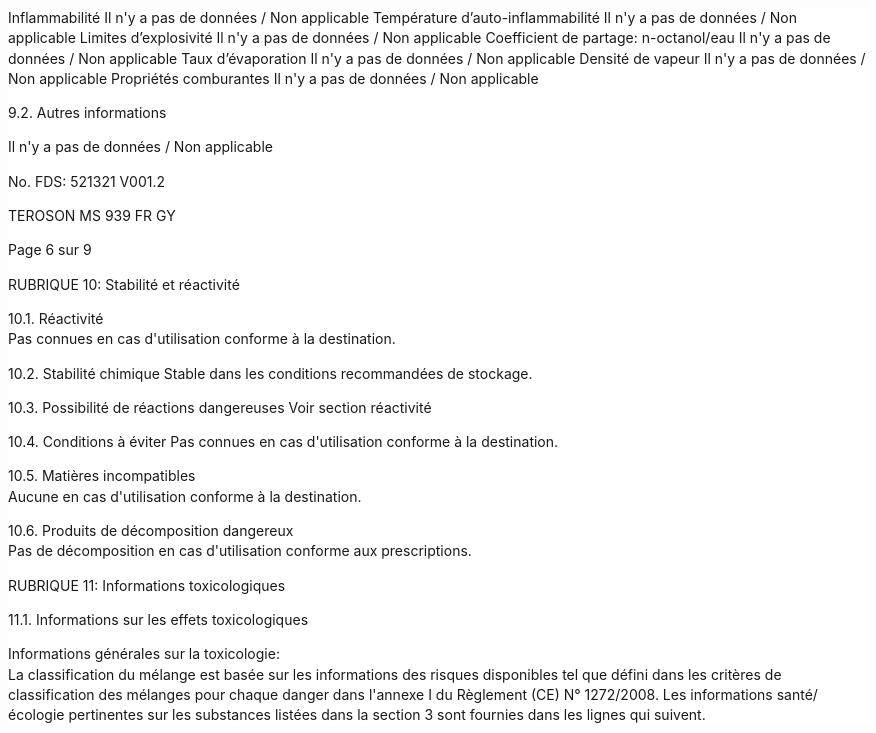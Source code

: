 Inflammabilité 
 Il n'y a pas de données / Non applicable 
Température d’auto-inflammabilité 
 Il n'y a pas de données / Non applicable 
Limites d’explosivité 
 Il n'y a pas de données / Non applicable 
Coefficient de partage: n-octanol/eau 
 Il n'y a pas de données / Non applicable 
Taux d’évaporation 
 Il n'y a pas de données / Non applicable 
Densité de vapeur 
 Il n'y a pas de données / Non applicable 
Propriétés comburantes 
 Il n'y a pas de données / Non applicable 
 
9.2. Autres informations 
 
Il n'y a pas de données / Non applicable 
 
 
No. FDS: 521321   V001.2 
 
TEROSON MS 939 FR GY 
 
 
Page 6 sur 9 
 
 
RUBRIQUE 10: Stabilité et réactivité 
 
10.1. Réactivité  
Pas connues en cas d'utilisation conforme à la destination. 
 
10.2. Stabilité chimique 
Stable dans les conditions recommandées de stockage. 
 
10.3. Possibilité de réactions dangereuses 
Voir section réactivité 
 
10.4. Conditions à éviter 
Pas connues en cas d'utilisation conforme à la destination. 
 
10.5. Matières incompatibles  
Aucune en cas d'utilisation conforme à la destination. 
 
10.6. Produits de décomposition dangereux  
Pas de décomposition en cas d'utilisation conforme aux prescriptions. 
 
 
RUBRIQUE 11: Informations toxicologiques 
 
11.1. Informations sur les effets toxicologiques 
 
Informations générales sur la toxicologie:  
La classification du mélange est basée sur les informations des risques disponibles tel que défini dans les critères de classification 
des mélanges pour chaque danger dans l'annexe I du Règlement (CE) N° 1272/2008. Les informations santé/écologie pertinentes 
sur les substances listées dans la section 3 sont fournies dans les lignes qui suivent.  
 